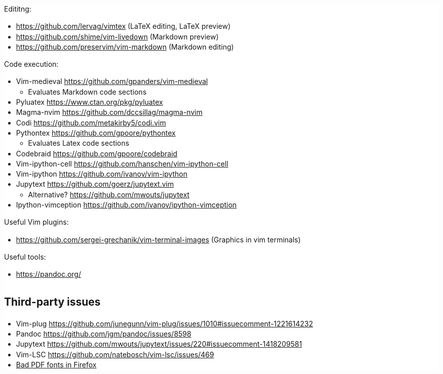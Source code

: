 Edititng:

* https://github.com/lervag/vimtex (LaTeX editing, LaTeX preview)
* https://github.com/shime/vim-livedown (Markdown preview)
* https://github.com/preservim/vim-markdown (Markdown editing)

Code execution:

* Vim-medieval https://github.com/gpanders/vim-medieval
  - Evaluates Markdown code sections
* Pyluatex https://www.ctan.org/pkg/pyluatex
* Magma-nvim https://github.com/dccsillag/magma-nvim
* Codi https://github.com/metakirby5/codi.vim
* Pythontex https://github.com/gpoore/pythontex
  - Evaluates Latex code sections
* Codebraid https://github.com/gpoore/codebraid
* Vim-ipython-cell https://github.com/hanschen/vim-ipython-cell
* Vim-ipython https://github.com/ivanov/vim-ipython
* Jupytext https://github.com/goerz/jupytext.vim
  - Alternative? https://github.com/mwouts/jupytext
* Ipython-vimception https://github.com/ivanov/ipython-vimception

Useful Vim plugins:

* https://github.com/sergei-grechanik/vim-terminal-images (Graphics in vim terminals)

Useful tools:

* https://pandoc.org/

Third-party issues
------------------

* Vim-plug https://github.com/junegunn/vim-plug/issues/1010#issuecomment-1221614232
* Pandoc https://github.com/jgm/pandoc/issues/8598
* Jupytext https://github.com/mwouts/jupytext/issues/220#issuecomment-1418209581
* Vim-LSC https://github.com/natebosch/vim-lsc/issues/469
* [Bad PDF fonts in Firefox](https://github.com/mozilla/pdf.js/issues/17401)


